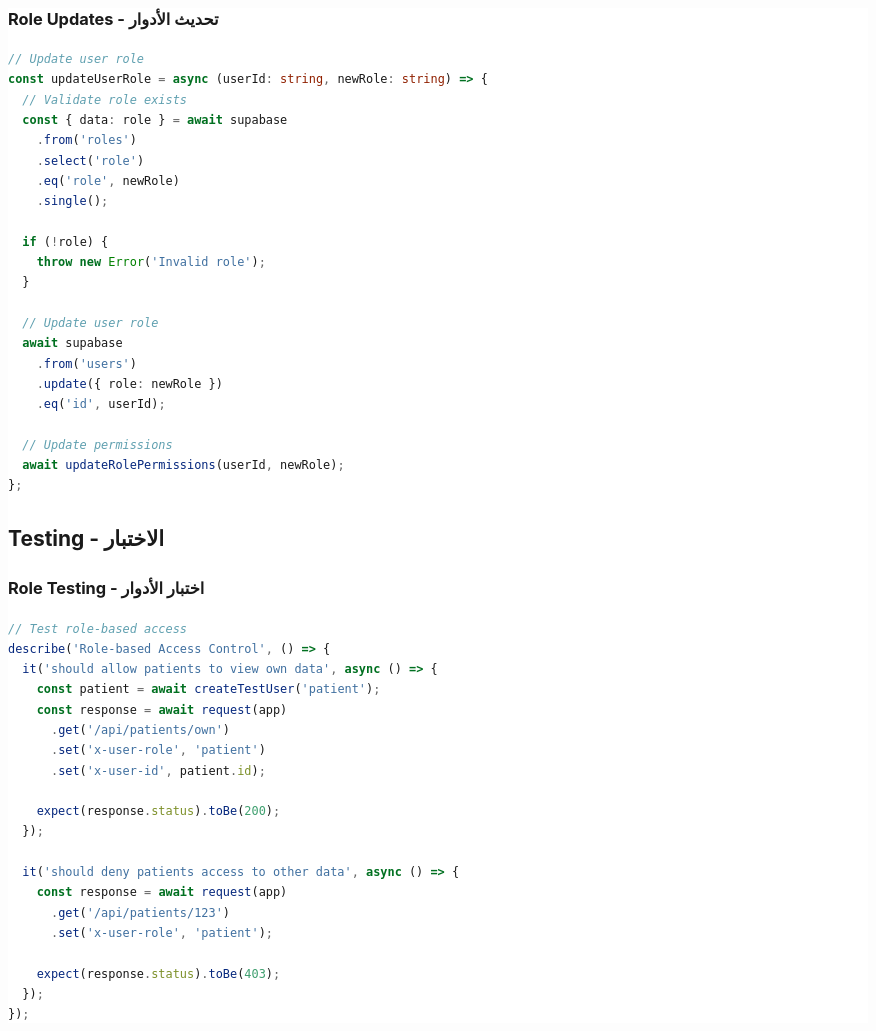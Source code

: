 ### Role Updates - تحديث الأدوار

```typescript
// Update user role
const updateUserRole = async (userId: string, newRole: string) => {
  // Validate role exists
  const { data: role } = await supabase
    .from('roles')
    .select('role')
    .eq('role', newRole)
    .single();
    
  if (!role) {
    throw new Error('Invalid role');
  }
  
  // Update user role
  await supabase
    .from('users')
    .update({ role: newRole })
    .eq('id', userId);
    
  // Update permissions
  await updateRolePermissions(userId, newRole);
};
```

## Testing - الاختبار

### Role Testing - اختبار الأدوار

```typescript
// Test role-based access
describe('Role-based Access Control', () => {
  it('should allow patients to view own data', async () => {
    const patient = await createTestUser('patient');
    const response = await request(app)
      .get('/api/patients/own')
      .set('x-user-role', 'patient')
      .set('x-user-id', patient.id);
      
    expect(response.status).toBe(200);
  });
  
  it('should deny patients access to other data', async () => {
    const response = await request(app)
      .get('/api/patients/123')
      .set('x-user-role', 'patient');
      
    expect(response.status).toBe(403);
  });
});
```
